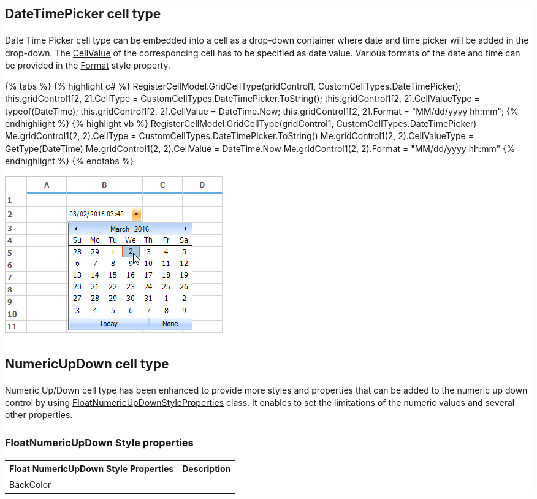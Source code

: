 ## DateTimePicker cell type
Date Time Picker cell type can be embedded into a cell as a drop-down container where date and time picker will be added in the drop-down. The [CellValue](https://help.syncfusion.com/cr/windowsforms/Syncfusion.Windows.Forms.Grid.GridStyleInfo.html#Syncfusion_Windows_Forms_Grid_GridStyleInfo_CellValue) of the corresponding cell has to be specified as date value. Various formats of the date and time can be provided in the [Format](https://help.syncfusion.com/cr/windowsforms/Syncfusion.Windows.Forms.Grid.GridStyleInfo.html#Syncfusion_Windows_Forms_Grid_GridStyleInfo_Format) style property. 

{% tabs %}
{% highlight c# %}
RegisterCellModel.GridCellType(gridControl1, CustomCellTypes.DateTimePicker);
this.gridControl1[2, 2].CellType = CustomCellTypes.DateTimePicker.ToString();
this.gridControl1[2, 2].CellValueType = typeof(DateTime);
this.gridControl1[2, 2].CellValue = DateTime.Now;
this.gridControl1[2, 2].Format = "MM/dd/yyyy hh:mm";
{% endhighlight %}
{% highlight vb %}
RegisterCellModel.GridCellType(gridControl1, CustomCellTypes.DateTimePicker)
Me.gridControl1(2, 2).CellType = CustomCellTypes.DateTimePicker.ToString()
Me.gridControl1(2, 2).CellValueType = GetType(DateTime)
Me.gridControl1(2, 2).CellValue = DateTime.Now
Me.gridControl1(2, 2).Format = "MM/dd/yyyy hh:mm"
{% endhighlight %}
{% endtabs %}

![](Cell-Types_images/Cell-Types_img37.png)

## NumericUpDown cell type

Numeric Up/Down cell type has been enhanced to provide more styles and properties that can be added to the numeric up down control by using [FloatNumericUpDownStyleProperties](http://help.syncfusion.com/cr/windowsforms/Syncfusion.GridHelperClasses.FloatNumericUpDownStyleProperties.html) class. It enables to set the limitations of the numeric values and several other properties.

### FloatNumericUpDown Style properties

<table>
<tr>
<th>
Float NumericUpDown Style Properties
</th>
<th>
Description
</th>
</tr>
<tr>
<td>
BackColor
</td>
<td>